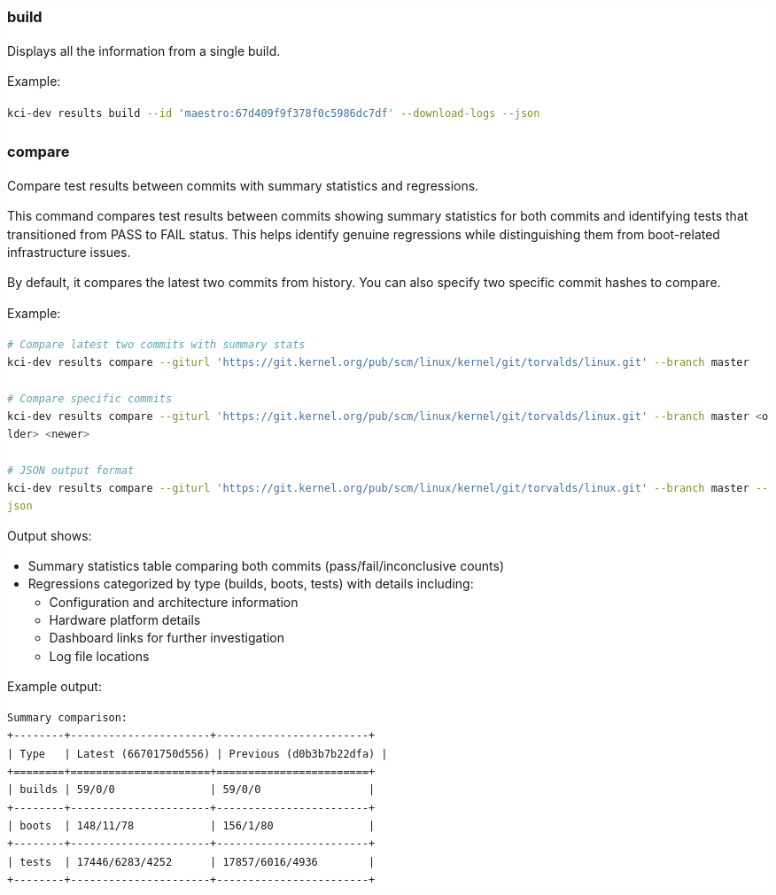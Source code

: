 ### build

Displays all the information from a single build.

Example:

```sh
kci-dev results build --id 'maestro:67d409f9f378f0c5986dc7df' --download-logs --json
```

### compare

Compare test results between commits with summary statistics and regressions.

This command compares test results between commits showing summary statistics for both commits and identifying tests that transitioned from PASS to FAIL status. This helps identify genuine regressions while distinguishing them from boot-related infrastructure issues.

By default, it compares the latest two commits from history. You can also specify two specific commit hashes to compare.

Example:

```sh
# Compare latest two commits with summary stats
kci-dev results compare --giturl 'https://git.kernel.org/pub/scm/linux/kernel/git/torvalds/linux.git' --branch master

# Compare specific commits
kci-dev results compare --giturl 'https://git.kernel.org/pub/scm/linux/kernel/git/torvalds/linux.git' --branch master <older> <newer>

# JSON output format
kci-dev results compare --giturl 'https://git.kernel.org/pub/scm/linux/kernel/git/torvalds/linux.git' --branch master --json
```

Output shows:
- Summary statistics table comparing both commits (pass/fail/inconclusive counts)
- Regressions categorized by type (builds, boots, tests) with details including:
  - Configuration and architecture information
  - Hardware platform details
  - Dashboard links for further investigation
  - Log file locations

Example output:
```
Summary comparison:
+--------+----------------------+------------------------+
| Type   | Latest (66701750d556) | Previous (d0b3b7b22dfa) |
+========+======================+========================+
| builds | 59/0/0               | 59/0/0                 |
+--------+----------------------+------------------------+
| boots  | 148/11/78            | 156/1/80               |
+--------+----------------------+------------------------+
| tests  | 17446/6283/4252      | 17857/6016/4936        |
+--------+----------------------+------------------------+
```
